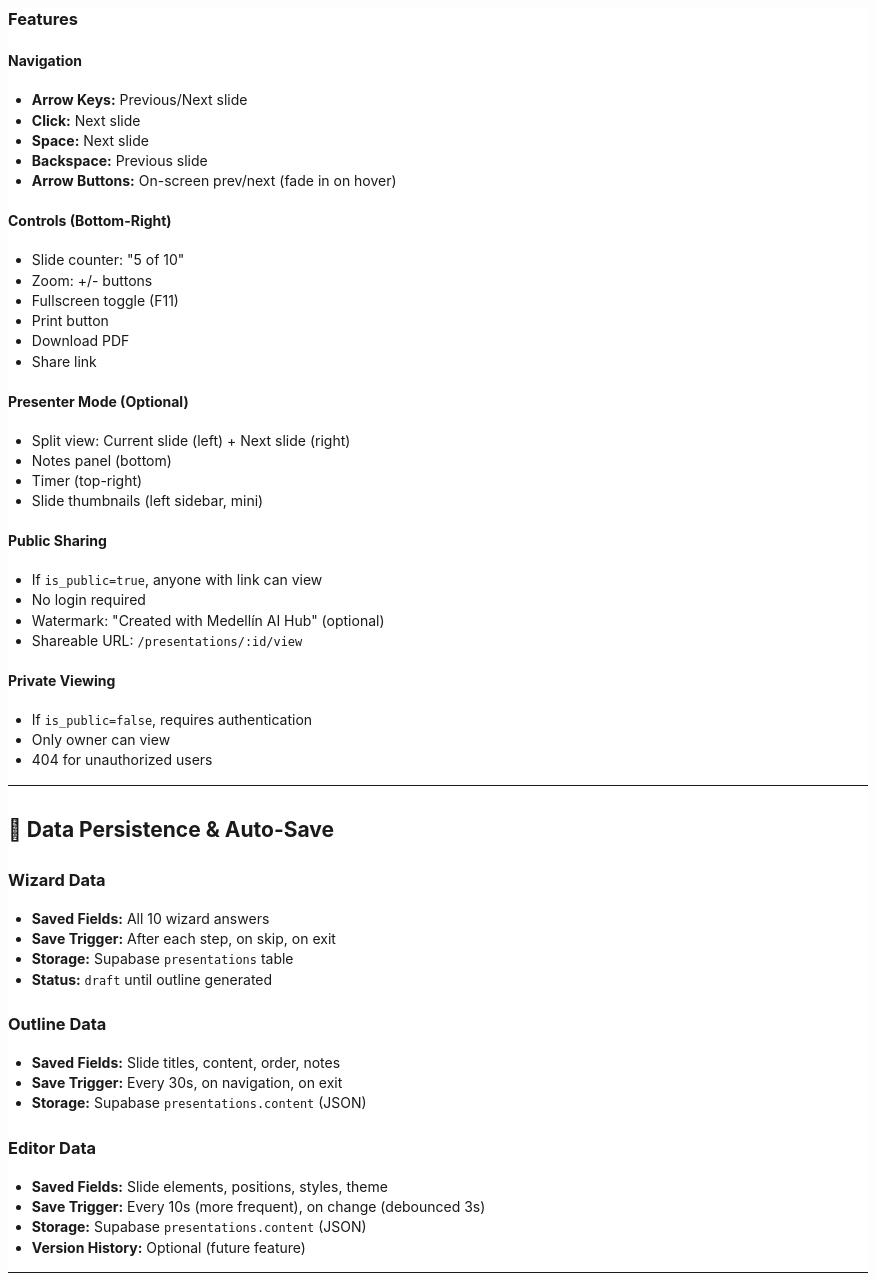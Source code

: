 ### Features

#### Navigation
- **Arrow Keys:** Previous/Next slide
- **Click:** Next slide
- **Space:** Next slide
- **Backspace:** Previous slide
- **Arrow Buttons:** On-screen prev/next (fade in on hover)

#### Controls (Bottom-Right)
- Slide counter: "5 of 10"
- Zoom: +/- buttons
- Fullscreen toggle (F11)
- Print button
- Download PDF
- Share link

#### Presenter Mode (Optional)
- Split view: Current slide (left) + Next slide (right)
- Notes panel (bottom)
- Timer (top-right)
- Slide thumbnails (left sidebar, mini)

#### Public Sharing
- If `is_public=true`, anyone with link can view
- No login required
- Watermark: "Created with Medellín AI Hub" (optional)
- Shareable URL: `/presentations/:id/view`

#### Private Viewing
- If `is_public=false`, requires authentication
- Only owner can view
- 404 for unauthorized users

---

## 💾 Data Persistence & Auto-Save

### Wizard Data
- **Saved Fields:** All 10 wizard answers
- **Save Trigger:** After each step, on skip, on exit
- **Storage:** Supabase `presentations` table
- **Status:** `draft` until outline generated

### Outline Data
- **Saved Fields:** Slide titles, content, order, notes
- **Save Trigger:** Every 30s, on navigation, on exit
- **Storage:** Supabase `presentations.content` (JSON)

### Editor Data
- **Saved Fields:** Slide elements, positions, styles, theme
- **Save Trigger:** Every 10s (more frequent), on change (debounced 3s)
- **Storage:** Supabase `presentations.content` (JSON)
- **Version History:** Optional (future feature)

---